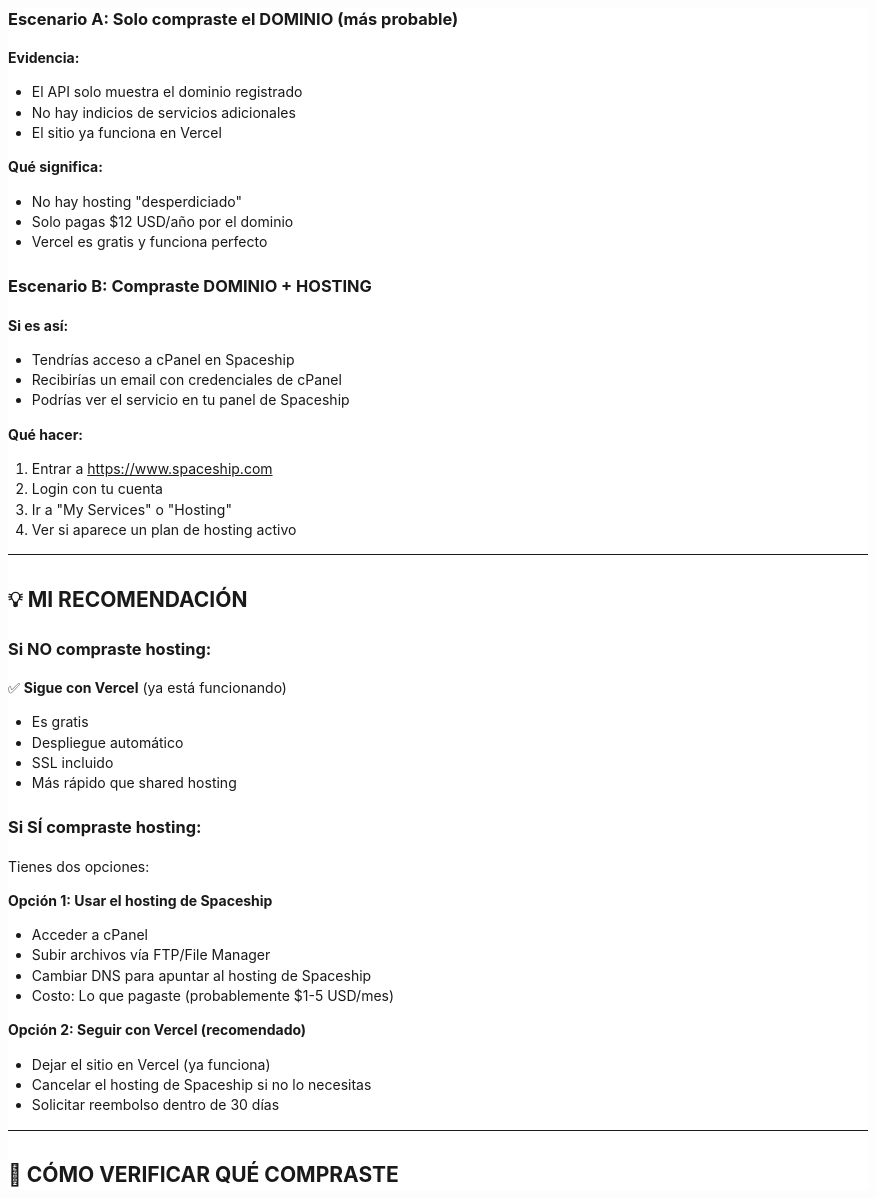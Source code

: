 ### Escenario A: Solo compraste el DOMINIO (más probable)
**Evidencia:**
- El API solo muestra el dominio registrado
- No hay indicios de servicios adicionales
- El sitio ya funciona en Vercel

**Qué significa:**
- No hay hosting "desperdiciado"
- Solo pagas $12 USD/año por el dominio
- Vercel es gratis y funciona perfecto

### Escenario B: Compraste DOMINIO + HOSTING
**Si es así:**
- Tendrías acceso a cPanel en Spaceship
- Recibirías un email con credenciales de cPanel
- Podrías ver el servicio en tu panel de Spaceship

**Qué hacer:**
1. Entrar a https://www.spaceship.com
2. Login con tu cuenta
3. Ir a "My Services" o "Hosting"
4. Ver si aparece un plan de hosting activo

---

## 💡 MI RECOMENDACIÓN

### Si NO compraste hosting:
✅ **Sigue con Vercel** (ya está funcionando)
- Es gratis
- Despliegue automático
- SSL incluido
- Más rápido que shared hosting

### Si SÍ compraste hosting:
Tienes dos opciones:

**Opción 1: Usar el hosting de Spaceship**
- Acceder a cPanel
- Subir archivos vía FTP/File Manager
- Cambiar DNS para apuntar al hosting de Spaceship
- Costo: Lo que pagaste (probablemente $1-5 USD/mes)

**Opción 2: Seguir con Vercel (recomendado)**
- Dejar el sitio en Vercel (ya funciona)
- Cancelar el hosting de Spaceship si no lo necesitas
- Solicitar reembolso dentro de 30 días

---

## 🎯 CÓMO VERIFICAR QUÉ COMPRASTE
